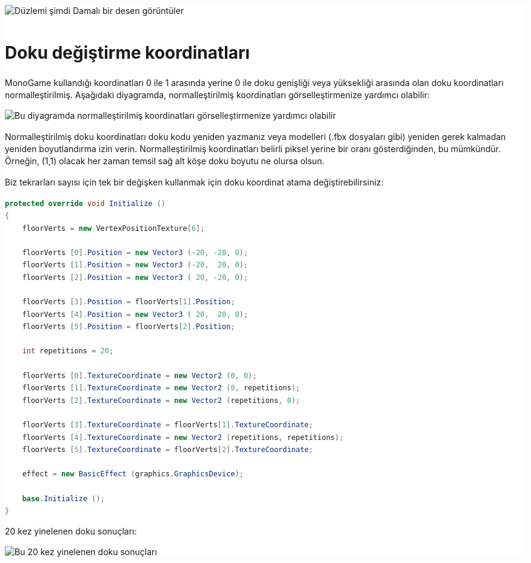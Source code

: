 ![](part2-images/image8.png "Düzlemi şimdi Damalı bir desen görüntüler")


# <a name="modifying-texture-coordinates"></a>Doku değiştirme koordinatları

MonoGame kullandığı koordinatları 0 ile 1 arasında yerine 0 ile doku genişliği veya yüksekliği arasında olan doku koordinatları normalleştirilmiş. Aşağıdaki diyagramda, normalleştirilmiş koordinatları görselleştirmenize yardımcı olabilir:

![](part2-images/image9.png "Bu diyagramda normalleştirilmiş koordinatları görselleştirmenize yardımcı olabilir")

Normalleştirilmiş doku koordinatları doku kodu yeniden yazmanız veya modelleri (.fbx dosyaları gibi) yeniden gerek kalmadan yeniden boyutlandırma izin verin. Normalleştirilmiş koordinatları belirli piksel yerine bir oranı gösterdiğinden, bu mümkündür. Örneğin, (1,1) olacak her zaman temsil sağ alt köşe doku boyutu ne olursa olsun.

Biz tekrarları sayısı için tek bir değişken kullanmak için doku koordinat atama değiştirebilirsiniz:


```csharp
protected override void Initialize ()
{
    floorVerts = new VertexPositionTexture[6];

    floorVerts [0].Position = new Vector3 (-20, -20, 0);
    floorVerts [1].Position = new Vector3 (-20,  20, 0);
    floorVerts [2].Position = new Vector3 ( 20, -20, 0);

    floorVerts [3].Position = floorVerts[1].Position;
    floorVerts [4].Position = new Vector3 ( 20,  20, 0);
    floorVerts [5].Position = floorVerts[2].Position;

    int repetitions = 20;

    floorVerts [0].TextureCoordinate = new Vector2 (0, 0);
    floorVerts [1].TextureCoordinate = new Vector2 (0, repetitions);
    floorVerts [2].TextureCoordinate = new Vector2 (repetitions, 0);

    floorVerts [3].TextureCoordinate = floorVerts[1].TextureCoordinate;
    floorVerts [4].TextureCoordinate = new Vector2 (repetitions, repetitions);
    floorVerts [5].TextureCoordinate = floorVerts[2].TextureCoordinate;

    effect = new BasicEffect (graphics.GraphicsDevice);

    base.Initialize ();
} 
```

20 kez yinelenen doku sonuçları:

![](part2-images/image10.png "Bu 20 kez yinelenen doku sonuçları")
